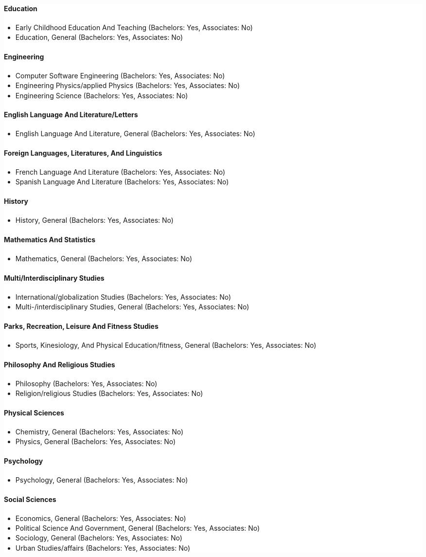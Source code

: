 #### Education

- Early Childhood Education And Teaching (Bachelors: Yes, Associates: No)
- Education, General (Bachelors: Yes, Associates: No)

#### Engineering

- Computer Software Engineering (Bachelors: Yes, Associates: No)
- Engineering Physics/applied Physics (Bachelors: Yes, Associates: No)
- Engineering Science (Bachelors: Yes, Associates: No)

#### English Language And Literature/Letters

- English Language And Literature, General (Bachelors: Yes, Associates: No)

#### Foreign Languages, Literatures, And Linguistics

- French Language And Literature (Bachelors: Yes, Associates: No)
- Spanish Language And Literature (Bachelors: Yes, Associates: No)

#### History

- History, General (Bachelors: Yes, Associates: No)

#### Mathematics And Statistics

- Mathematics, General (Bachelors: Yes, Associates: No)

#### Multi/Interdisciplinary Studies

- International/globalization Studies (Bachelors: Yes, Associates: No)
- Multi-/interdisciplinary Studies, General (Bachelors: Yes, Associates: No)

#### Parks, Recreation, Leisure And Fitness Studies

- Sports, Kinesiology, And Physical Education/fitness, General (Bachelors: Yes, Associates: No)

#### Philosophy And Religious Studies

- Philosophy (Bachelors: Yes, Associates: No)
- Religion/religious Studies (Bachelors: Yes, Associates: No)

#### Physical Sciences

- Chemistry, General (Bachelors: Yes, Associates: No)
- Physics, General (Bachelors: Yes, Associates: No)

#### Psychology

- Psychology, General (Bachelors: Yes, Associates: No)

#### Social Sciences

- Economics, General (Bachelors: Yes, Associates: No)
- Political Science And Government, General (Bachelors: Yes, Associates: No)
- Sociology, General (Bachelors: Yes, Associates: No)
- Urban Studies/affairs (Bachelors: Yes, Associates: No)
